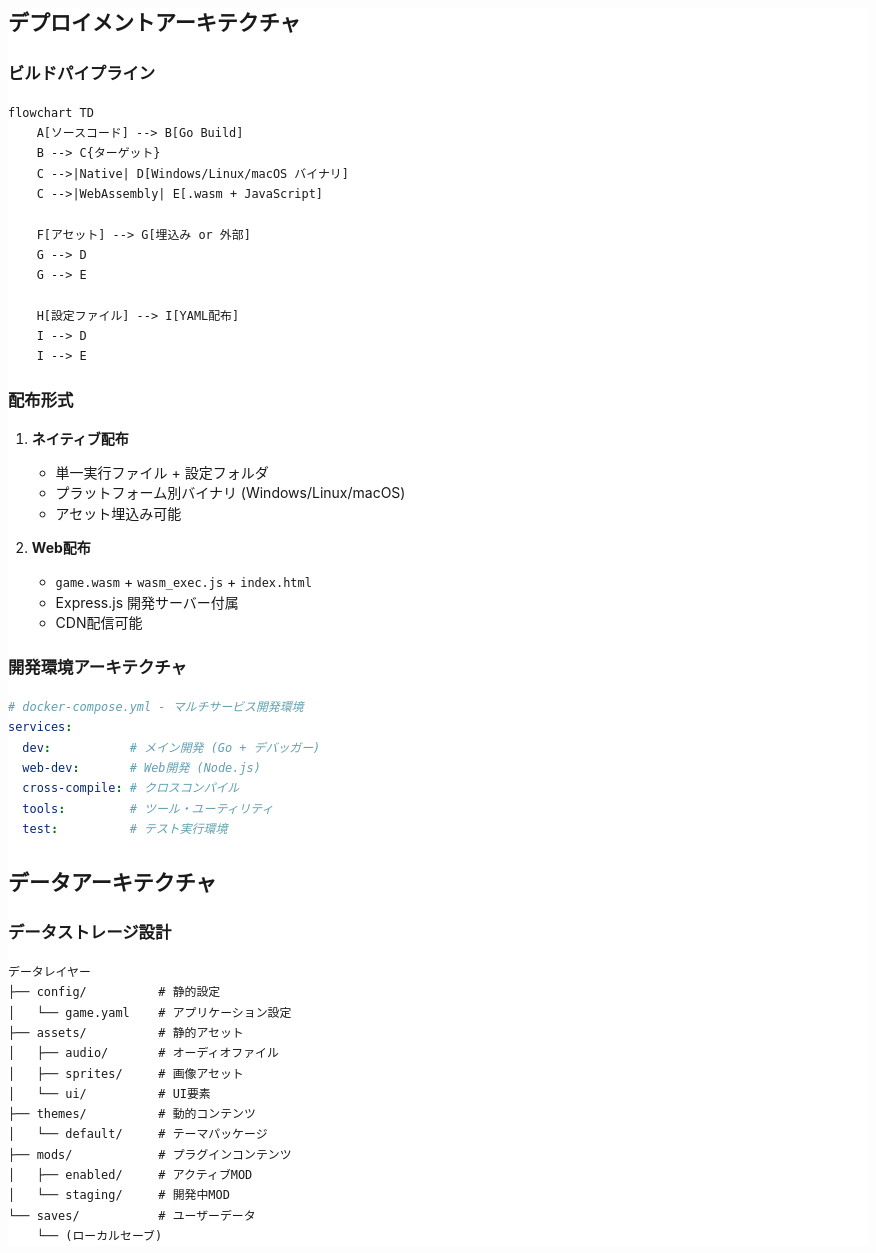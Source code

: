 ## デプロイメントアーキテクチャ

### ビルドパイプライン
```mermaid
flowchart TD
    A[ソースコード] --> B[Go Build]
    B --> C{ターゲット}
    C -->|Native| D[Windows/Linux/macOS バイナリ]
    C -->|WebAssembly| E[.wasm + JavaScript]
    
    F[アセット] --> G[埋込み or 外部]
    G --> D
    G --> E
    
    H[設定ファイル] --> I[YAML配布]
    I --> D
    I --> E
```

### 配布形式
1. **ネイティブ配布**
   - 単一実行ファイル + 設定フォルダ
   - プラットフォーム別バイナリ (Windows/Linux/macOS)
   - アセット埋込み可能

2. **Web配布**  
   - `game.wasm` + `wasm_exec.js` + `index.html`
   - Express.js 開発サーバー付属
   - CDN配信可能

### 開発環境アーキテクチャ
```yaml
# docker-compose.yml - マルチサービス開発環境
services:
  dev:           # メイン開発 (Go + デバッガー)
  web-dev:       # Web開発 (Node.js)
  cross-compile: # クロスコンパイル
  tools:         # ツール・ユーティリティ
  test:          # テスト実行環境
```

## データアーキテクチャ

### データストレージ設計
```
データレイヤー
├── config/          # 静的設定
│   └── game.yaml    # アプリケーション設定
├── assets/          # 静的アセット
│   ├── audio/       # オーディオファイル
│   ├── sprites/     # 画像アセット
│   └── ui/          # UI要素
├── themes/          # 動的コンテンツ
│   └── default/     # テーマパッケージ
├── mods/            # プラグインコンテンツ
│   ├── enabled/     # アクティブMOD
│   └── staging/     # 開発中MOD
└── saves/           # ユーザーデータ
    └── (ローカルセーブ)
```
